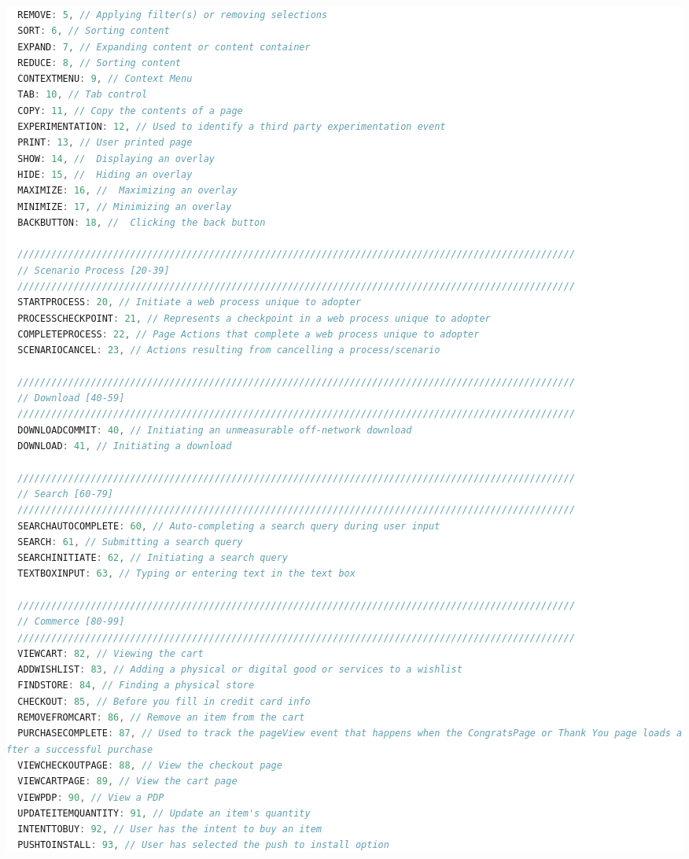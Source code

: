 ```js
  REMOVE: 5, // Applying filter(s) or removing selections
  SORT: 6, // Sorting content
  EXPAND: 7, // Expanding content or content container
  REDUCE: 8, // Sorting content
  CONTEXTMENU: 9, // Context Menu
  TAB: 10, // Tab control
  COPY: 11, // Copy the contents of a page
  EXPERIMENTATION: 12, // Used to identify a third party experimentation event
  PRINT: 13, // User printed page
  SHOW: 14, //  Displaying an overlay
  HIDE: 15, //  Hiding an overlay
  MAXIMIZE: 16, //  Maximizing an overlay
  MINIMIZE: 17, // Minimizing an overlay
  BACKBUTTON: 18, //  Clicking the back button

  ///////////////////////////////////////////////////////////////////////////////////////////////////
  // Scenario Process [20-39]
  ///////////////////////////////////////////////////////////////////////////////////////////////////
  STARTPROCESS: 20, // Initiate a web process unique to adopter
  PROCESSCHECKPOINT: 21, // Represents a checkpoint in a web process unique to adopter
  COMPLETEPROCESS: 22, // Page Actions that complete a web process unique to adopter
  SCENARIOCANCEL: 23, // Actions resulting from cancelling a process/scenario

  ///////////////////////////////////////////////////////////////////////////////////////////////////
  // Download [40-59]
  ///////////////////////////////////////////////////////////////////////////////////////////////////
  DOWNLOADCOMMIT: 40, // Initiating an unmeasurable off-network download
  DOWNLOAD: 41, // Initiating a download

  ///////////////////////////////////////////////////////////////////////////////////////////////////
  // Search [60-79]
  ///////////////////////////////////////////////////////////////////////////////////////////////////
  SEARCHAUTOCOMPLETE: 60, // Auto-completing a search query during user input
  SEARCH: 61, // Submitting a search query
  SEARCHINITIATE: 62, // Initiating a search query
  TEXTBOXINPUT: 63, // Typing or entering text in the text box

  ///////////////////////////////////////////////////////////////////////////////////////////////////
  // Commerce [80-99]
  ///////////////////////////////////////////////////////////////////////////////////////////////////
  VIEWCART: 82, // Viewing the cart
  ADDWISHLIST: 83, // Adding a physical or digital good or services to a wishlist
  FINDSTORE: 84, // Finding a physical store
  CHECKOUT: 85, // Before you fill in credit card info
  REMOVEFROMCART: 86, // Remove an item from the cart
  PURCHASECOMPLETE: 87, // Used to track the pageView event that happens when the CongratsPage or Thank You page loads after a successful purchase
  VIEWCHECKOUTPAGE: 88, // View the checkout page
  VIEWCARTPAGE: 89, // View the cart page
  VIEWPDP: 90, // View a PDP
  UPDATEITEMQUANTITY: 91, // Update an item's quantity
  INTENTTOBUY: 92, // User has the intent to buy an item
  PUSHTOINSTALL: 93, // User has selected the push to install option

```